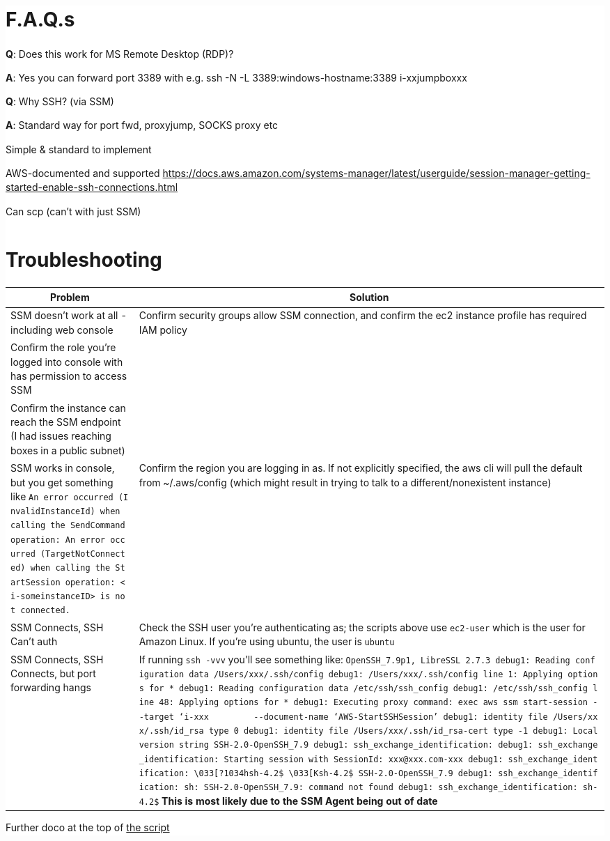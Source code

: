 # F.A.Q.s
**Q**: Does this work for MS Remote Desktop (RDP)?

**A**:  Yes you can forward port 3389 with e.g. ssh -N -L 3389:windows-hostname:3389 i-xxjumpboxxx


**Q**: Why SSH? (via SSM)

**A**: Standard way for port fwd, proxyjump, SOCKS proxy etc

Simple & standard to implement

AWS-documented and supported
https://docs.aws.amazon.com/systems-manager/latest/userguide/session-manager-getting-started-enable-ssh-connections.html

Can scp (can’t with just SSM)

# Troubleshooting

Problem|Solution
-|-
SSM doesn’t work at all - including web console | Confirm security groups allow SSM connection, and confirm the ec2 instance profile has required IAM policy
|Confirm the role you’re logged into console with has permission to access SSM
|Confirm the instance can reach the SSM endpoint (I had issues reaching boxes in a public subnet)
SSM works in console, but you get something like ```An error occurred (InvalidInstanceId) when calling the SendCommand operation: An error occurred (TargetNotConnected) when calling the StartSession operation: <i-someinstanceID> is not connected.```| Confirm the region you are logging in as. If not explicitly specified, the aws cli will pull the default from ~/.aws/config (which might result in trying to talk to a different/nonexistent instance)
SSM Connects, SSH Can’t auth|Check the SSH user you’re authenticating as; the scripts above use `ec2-user` which is the user for Amazon Linux. If you’re using ubuntu, the user is `ubuntu`
SSM Connects, SSH Connects, but port forwarding hangs|If running `ssh -vvv` you’ll see something like: `OpenSSH_7.9p1, LibreSSL 2.7.3 debug1: Reading configuration data /Users/xxx/.ssh/config debug1: /Users/xxx/.ssh/config line 1: Applying options for * debug1: Reading configuration data /etc/ssh/ssh_config debug1: /etc/ssh/ssh_config line 48: Applying options for * debug1: Executing proxy command: exec aws ssm start-session --target ‘i-xxx         --document-name ‘AWS-StartSSHSession’ debug1: identity file /Users/xxx/.ssh/id_rsa type 0 debug1: identity file /Users/xxx/.ssh/id_rsa-cert type -1 debug1: Local version string SSH-2.0-OpenSSH_7.9 debug1: ssh_exchange_identification: debug1: ssh_exchange_identification: Starting session with SessionId: xxx@xxx.com-xxx debug1: ssh_exchange_identification: \033[?1034hsh-4.2$ \033[Ksh-4.2$ SSH-2.0-OpenSSH_7.9 debug1: ssh_exchange_identification: sh: SSH-2.0-OpenSSH_7.9: command not found debug1: ssh_exchange_identification: sh-4.2$` **This is most likely due to the SSM Agent being out of date**




Further doco at the top of [the script](aws-ssm-ssh-proxycommand.sh)
